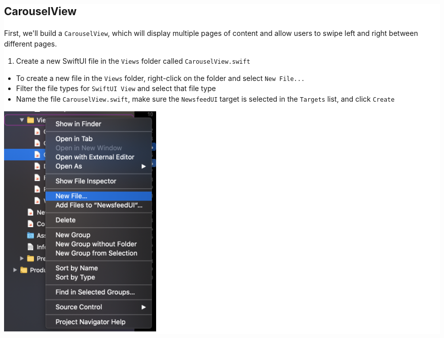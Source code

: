## CarouselView
First, we'll build a `CarouselView`, which will display multiple pages of content and allow users to swipe left and right between different pages.

1. Create a new SwiftUI file in the `Views` folder called `CarouselView.swift`

* To create a new file in the `Views` folder, right-click on the folder and select `New File...`
* Filter the file types for `SwiftUI View` and select that file type
* Name the file `CarouselView.swift`, make sure the `NewsfeedUI` target is selected in the `Targets` list, and click `Create`

<img src="./StepByStepResources/new_file_menu.png" width="300"/>